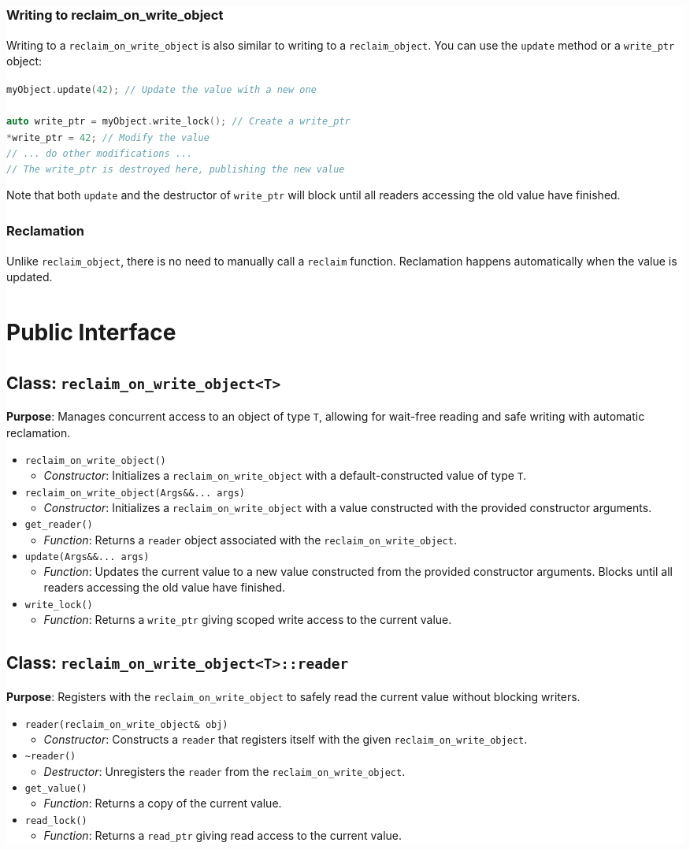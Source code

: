 ### Writing to reclaim_on_write_object
Writing to a `reclaim_on_write_object` is also similar to writing to a `reclaim_object`. You can use the `update` method or a `write_ptr` object:

```cpp
myObject.update(42); // Update the value with a new one

auto write_ptr = myObject.write_lock(); // Create a write_ptr
*write_ptr = 42; // Modify the value
// ... do other modifications ...
// The write_ptr is destroyed here, publishing the new value
```

Note that both `update` and the destructor of `write_ptr` will block until all readers accessing the old value have finished.

### Reclamation
Unlike `reclaim_object`, there is no need to manually call a `reclaim` function. Reclamation happens automatically when the value is updated.

# Public Interface

## Class: `reclaim_on_write_object<T>`
**Purpose**: Manages concurrent access to an object of type `T`, allowing for wait-free reading and safe writing with automatic reclamation.

- `reclaim_on_write_object()`
  - *Constructor*: Initializes a `reclaim_on_write_object` with a default-constructed value of type `T`.
- `reclaim_on_write_object(Args&&... args)`
  - *Constructor*: Initializes a `reclaim_on_write_object` with a value constructed with the provided constructor arguments.
- `get_reader()`
  - *Function*: Returns a `reader` object associated with the `reclaim_on_write_object`.
- `update(Args&&... args)`
  - *Function*: Updates the current value to a new value constructed from the provided constructor arguments. Blocks until all readers accessing the old value have finished.
- `write_lock()`
  - *Function*: Returns a `write_ptr` giving scoped write access to the current value.

## Class: `reclaim_on_write_object<T>::reader`
**Purpose**: Registers with the `reclaim_on_write_object` to safely read the current value without blocking writers.

- `reader(reclaim_on_write_object& obj)`
  - *Constructor*: Constructs a `reader` that registers itself with the given `reclaim_on_write_object`.
- `~reader()`
  - *Destructor*: Unregisters the `reader` from the `reclaim_on_write_object`.
- `get_value()`
  - *Function*: Returns a copy of the current value.
- `read_lock()`
  - *Function*: Returns a `read_ptr` giving read access to the current value.
